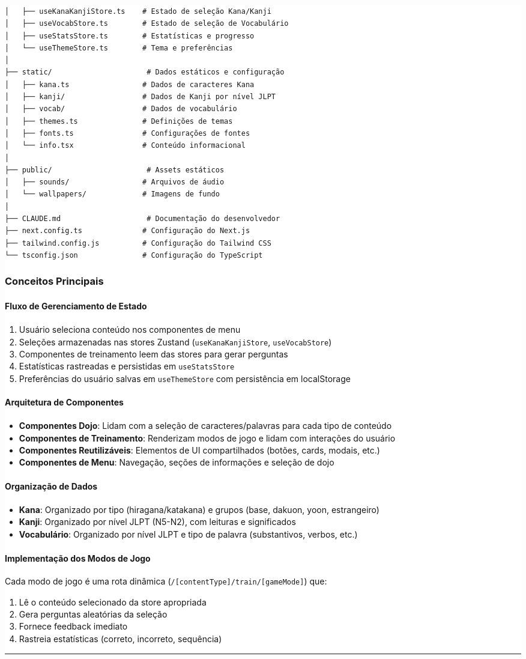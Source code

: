 ```
│   ├── useKanaKanjiStore.ts    # Estado de seleção Kana/Kanji
│   ├── useVocabStore.ts        # Estado de seleção de Vocabulário
│   ├── useStatsStore.ts        # Estatísticas e progresso
│   └── useThemeStore.ts        # Tema e preferências
│
├── static/                      # Dados estáticos e configuração
│   ├── kana.ts                 # Dados de caracteres Kana
│   ├── kanji/                  # Dados de Kanji por nível JLPT
│   ├── vocab/                  # Dados de vocabulário
│   ├── themes.ts               # Definições de temas
│   ├── fonts.ts                # Configurações de fontes
│   └── info.tsx                # Conteúdo informacional
│
├── public/                      # Assets estáticos
│   ├── sounds/                 # Arquivos de áudio
│   └── wallpapers/             # Imagens de fundo
│
├── CLAUDE.md                    # Documentação do desenvolvedor
├── next.config.ts              # Configuração do Next.js
├── tailwind.config.js          # Configuração do Tailwind CSS
└── tsconfig.json               # Configuração do TypeScript
```

### Conceitos Principais

#### Fluxo de Gerenciamento de Estado

1. Usuário seleciona conteúdo nos componentes de menu
2. Seleções armazenadas nas stores Zustand (`useKanaKanjiStore`, `useVocabStore`)
3. Componentes de treinamento leem das stores para gerar perguntas
4. Estatísticas rastreadas e persistidas em `useStatsStore`
5. Preferências do usuário salvas em `useThemeStore` com persistência em localStorage

#### Arquitetura de Componentes

- **Componentes Dojo**: Lidam com a seleção de caracteres/palavras para cada tipo de conteúdo
- **Componentes de Treinamento**: Renderizam modos de jogo e lidam com interações do usuário
- **Componentes Reutilizáveis**: Elementos de UI compartilhados (botões, cards, modais, etc.)
- **Componentes de Menu**: Navegação, seções de informações e seleção de dojo

#### Organização de Dados

- **Kana**: Organizado por tipo (hiragana/katakana) e grupos (base, dakuon, yoon, estrangeiro)
- **Kanji**: Organizado por nível JLPT (N5-N2), com leituras e significados
- **Vocabulário**: Organizado por nível JLPT e tipo de palavra (substantivos, verbos, etc.)

#### Implementação dos Modos de Jogo

Cada modo de jogo é uma rota dinâmica (`/[contentType]/train/[gameMode]`) que:

1. Lê o conteúdo selecionado da store apropriada
2. Gera perguntas aleatórias da seleção
3. Fornece feedback imediato
4. Rastreia estatísticas (correto, incorreto, sequência)

---